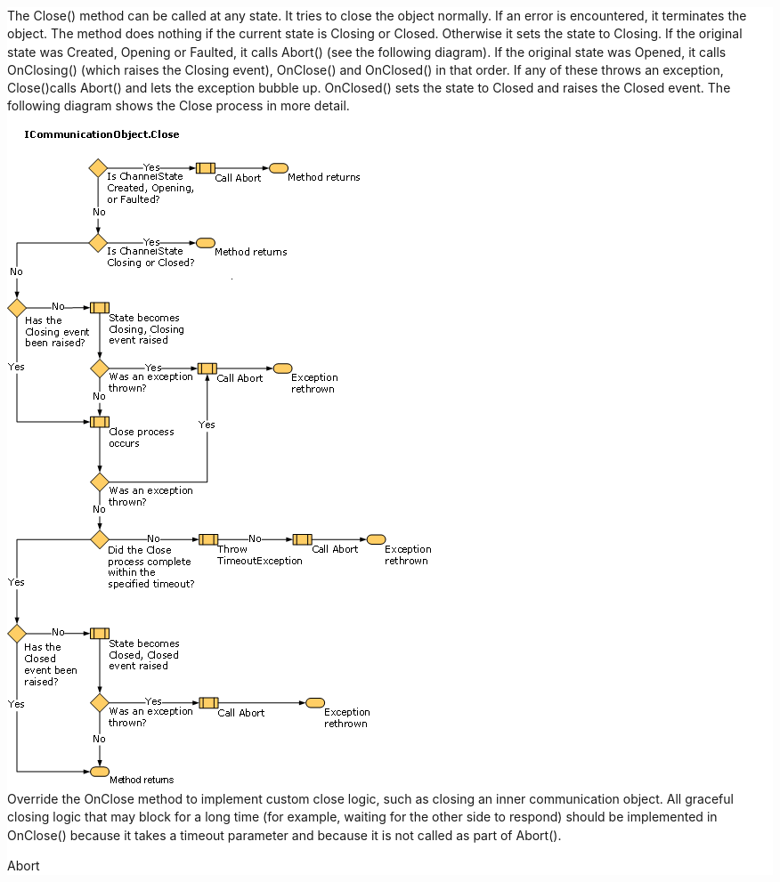  The Close() method can be called at any state. It tries to close the object normally. If an error is encountered, it terminates the object. The method does nothing if the current state is Closing or Closed. Otherwise it sets the state to Closing. If the original state was Created, Opening or Faulted, it calls Abort() (see the following diagram). If the original state was Opened, it calls OnClosing() (which raises the Closing event), OnClose() and OnClosed() in that order. If any of these throws an exception, Close()calls Abort() and lets the exception bubble up. OnClosed() sets the state to Closed and raises the Closed event. The following diagram shows the Close process in more detail.  
  
 ![Dataflow diagram of ICommunicationObject.Close state changes.](./media/understanding-state-changes/ico-close-process-override-onclose.gif)  
Override the OnClose method to implement custom close logic, such as closing an inner communication object. All graceful closing logic that may block for a long time (for example, waiting for the other side to respond) should be implemented in OnClose() because it takes a timeout parameter and because it is not called as part of Abort().  
  
 Abort  
  